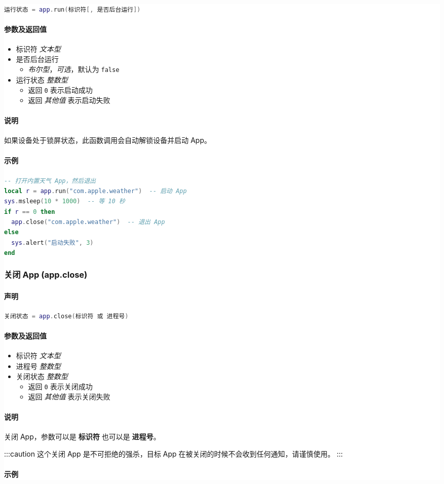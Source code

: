 ```lua
运行状态 = app.run(标识符[, 是否后台运行])
```

#### 参数及返回值

* 标识符 *文本型*
* 是否后台运行
  * *布尔型*，*可选*，默认为 `false`
* 运行状态 *整数型*
  * 返回 `0` 表示启动成功
  * 返回 *其他值* 表示启动失败

#### 说明

如果设备处于锁屏状态，此函数调用会自动解锁设备并启动 App。

#### 示例

```lua title="app.run"
-- 打开内置天气 App，然后退出
local r = app.run("com.apple.weather")  -- 启动 App
sys.msleep(10 * 1000)  -- 等 10 秒
if r == 0 then
  app.close("com.apple.weather")  -- 退出 App
else
  sys.alert("启动失败", 3)
end
```

### 关闭 App \(**app\.close**\)

#### 声明

```lua
关闭状态 = app.close(标识符 或 进程号)
```

#### 参数及返回值

* 标识符 *文本型*
* 进程号 *整数型*
* 关闭状态 *整数型*
  * 返回 `0` 表示关闭成功
  * 返回 *其他值* 表示关闭失败

#### 说明

关闭 App，参数可以是 **标识符** 也可以是 **进程号**。

:::caution
这个关闭 App 是不可拒绝的强杀，目标 App 在被关闭的时候不会收到任何通知，请谨慎使用。
:::

#### 示例
